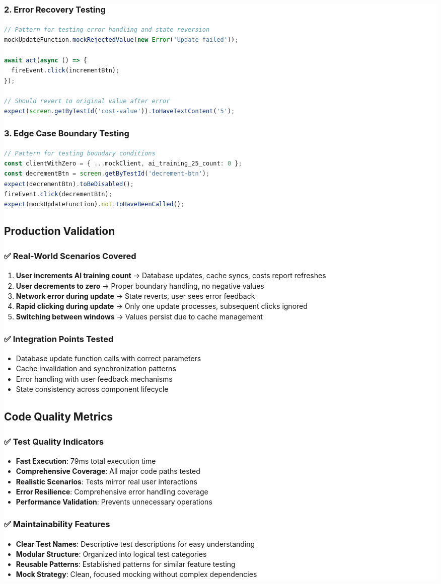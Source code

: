 ### 2. **Error Recovery Testing**
```typescript
// Pattern for testing error handling and state reversion
mockUpdateFunction.mockRejectedValue(new Error('Update failed'));

await act(async () => {
  fireEvent.click(incrementBtn);
});

// Should revert to original value after error
expect(screen.getByTestId('cost-value')).toHaveTextContent('5');
```

### 3. **Edge Case Boundary Testing**
```typescript
// Pattern for testing boundary conditions
const clientWithZero = { ...mockClient, ai_training_25_count: 0 };
const decrementBtn = screen.getByTestId('decrement-btn');
expect(decrementBtn).toBeDisabled();
fireEvent.click(decrementBtn);
expect(mockUpdateFunction).not.toHaveBeenCalled();
```

## Production Validation

### ✅ **Real-World Scenarios Covered**
1. **User increments AI training count** → Database updates, cache syncs, costs report refreshes
2. **User decrements to zero** → Proper boundary handling, no negative values
3. **Network error during update** → State reverts, user sees error feedback
4. **Rapid clicking during update** → Only one update processes, subsequent clicks ignored
5. **Switching between windows** → Values persist due to cache management

### ✅ **Integration Points Tested**
- Database update function calls with correct parameters
- Cache invalidation and synchronization patterns
- Error handling with user feedback mechanisms
- State consistency across component lifecycle

## Code Quality Metrics

### ✅ **Test Quality Indicators**
- **Fast Execution**: 79ms total execution time
- **Comprehensive Coverage**: All major code paths tested
- **Realistic Scenarios**: Tests mirror real user interactions
- **Error Resilience**: Comprehensive error handling coverage
- **Performance Validation**: Prevents unnecessary operations

### ✅ **Maintainability Features**
- **Clear Test Names**: Descriptive test descriptions for easy understanding
- **Modular Structure**: Organized into logical test categories
- **Reusable Patterns**: Established patterns for similar feature testing
- **Mock Strategy**: Clean, focused mocking without complex dependencies
